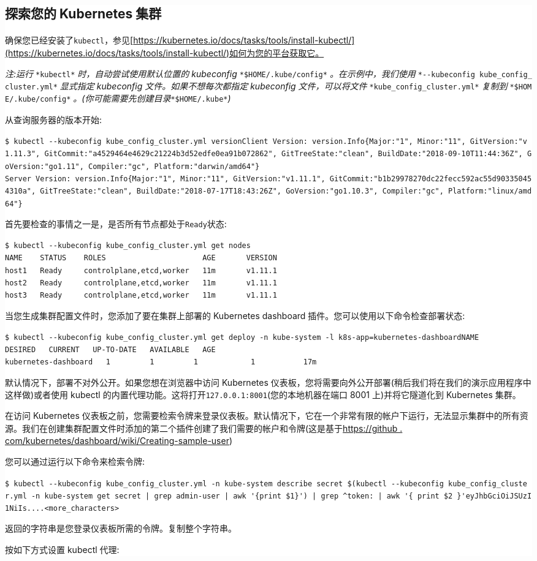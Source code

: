 ## 探索您的 Kubernetes 集群

确保您已经安装了`kubectl`，参见[https://kubernetes.io/docs/tasks/tools/install-kubectl/](https://kubernetes.io/docs/tasks/tools/install-kubectl/)如何为您的平台获取它。

*注:运行* `*kubectl*` *时，自动尝试使用默认位置的 kubeconfig* `*$HOME/.kube/config*` *。在示例中，我们使用* `*--kubeconfig kube_config_cluster.yml*` *显式指定 kubeconfig 文件。如果不想每次都指定 kubeconfig 文件，可以将文件* `*kube_config_cluster.yml*` *复制到* `*$HOME/.kube/config*` *。(你可能需要先创建目录*`*$HOME/.kube*`*)*

从查询服务器的版本开始:

```
$ kubectl --kubeconfig kube_config_cluster.yml versionClient Version: version.Info{Major:"1", Minor:"11", GitVersion:"v1.11.3", GitCommit:"a4529464e4629c21224b3d52edfe0ea91b072862", GitTreeState:"clean", BuildDate:"2018-09-10T11:44:36Z", GoVersion:"go1.11", Compiler:"gc", Platform:"darwin/amd64"}                                                                   
Server Version: version.Info{Major:"1", Minor:"11", GitVersion:"v1.11.1", GitCommit:"b1b29978270dc22fecc592ac55d903350454310a", GitTreeState:"clean", BuildDate:"2018-07-17T18:43:26Z", GoVersion:"go1.10.3", Compiler:"gc", Platform:"linux/amd64"}
```

首先要检查的事情之一是，是否所有节点都处于`Ready`状态:

```
$ kubectl --kubeconfig kube_config_cluster.yml get nodes
NAME    STATUS    ROLES                      AGE       VERSION
host1   Ready     controlplane,etcd,worker   11m       v1.11.1
host2   Ready     controlplane,etcd,worker   11m       v1.11.1
host3   Ready     controlplane,etcd,worker   11m       v1.11.1
```

当您生成集群配置文件时，您添加了要在集群上部署的 Kubernetes dashboard 插件。您可以使用以下命令检查部署状态:

```
$ kubectl --kubeconfig kube_config_cluster.yml get deploy -n kube-system -l k8s-app=kubernetes-dashboardNAME                   DESIRED   CURRENT   UP-TO-DATE   AVAILABLE   AGE
kubernetes-dashboard   1         1         1            1           17m
```

默认情况下，部署不对外公开。如果您想在浏览器中访问 Kubernetes 仪表板，您将需要向外公开部署(稍后我们将在我们的演示应用程序中这样做)或者使用 kubectl 的内置代理功能。这将打开`127.0.0.1:8001`(您的本地机器在端口 8001 上)并将它隧道化到 Kubernetes 集群。

在访问 Kubernetes 仪表板之前，您需要检索令牌来登录仪表板。默认情况下，它在一个非常有限的帐户下运行，无法显示集群中的所有资源。我们在创建集群配置文件时添加的第二个插件创建了我们需要的帐户和令牌(这是基于[https://github . com/kubernetes/dashboard/wiki/Creating-sample-user](https://github.com/kubernetes/dashboard/wiki/Creating-sample-user))

您可以通过运行以下命令来检索令牌:

```
$ kubectl --kubeconfig kube_config_cluster.yml -n kube-system describe secret $(kubectl --kubeconfig kube_config_cluster.yml -n kube-system get secret | grep admin-user | awk '{print $1}') | grep ^token: | awk '{ print $2 }'eyJhbGciOiJSUzI1NiIs....<more_characters>
```

返回的字符串是您登录仪表板所需的令牌。复制整个字符串。

按如下方式设置 kubectl 代理:
